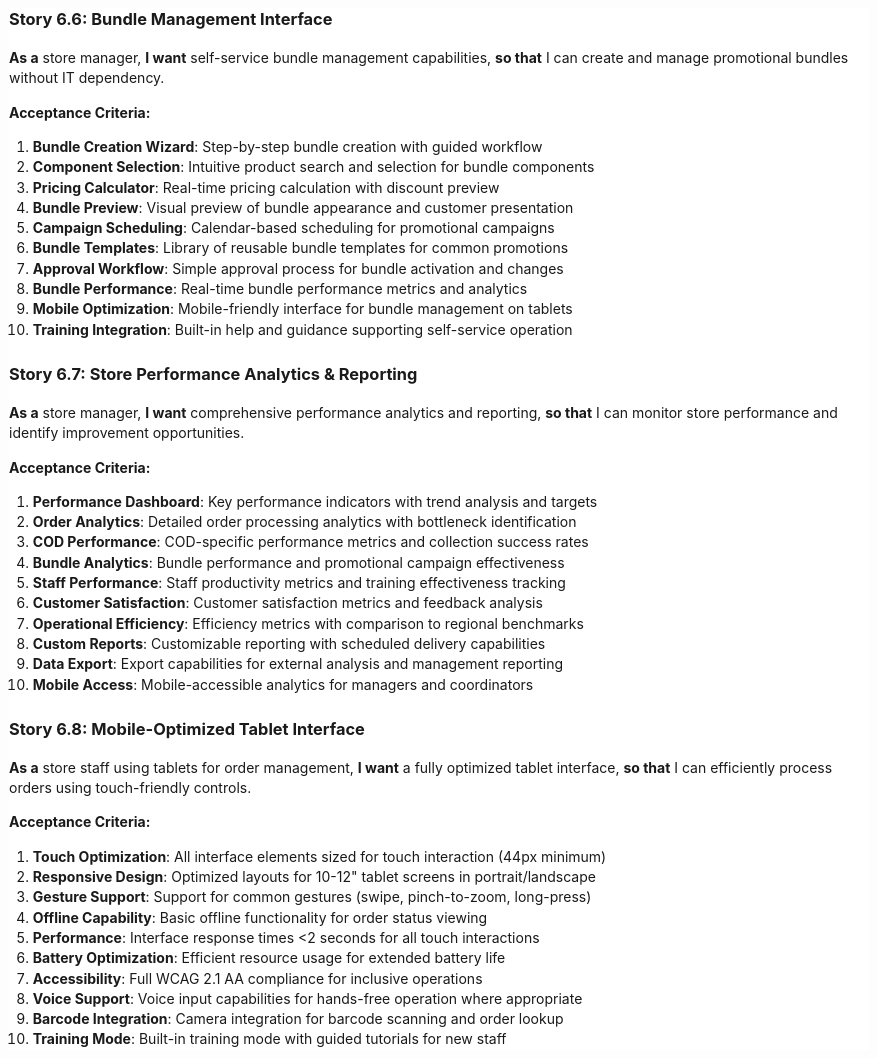 ### Story 6.6: Bundle Management Interface

**As a** store manager,
**I want** self-service bundle management capabilities,
**so that** I can create and manage promotional bundles without IT dependency.

**Acceptance Criteria:**
1. **Bundle Creation Wizard**: Step-by-step bundle creation with guided workflow
2. **Component Selection**: Intuitive product search and selection for bundle components
3. **Pricing Calculator**: Real-time pricing calculation with discount preview
4. **Bundle Preview**: Visual preview of bundle appearance and customer presentation
5. **Campaign Scheduling**: Calendar-based scheduling for promotional campaigns
6. **Bundle Templates**: Library of reusable bundle templates for common promotions
7. **Approval Workflow**: Simple approval process for bundle activation and changes
8. **Bundle Performance**: Real-time bundle performance metrics and analytics
9. **Mobile Optimization**: Mobile-friendly interface for bundle management on tablets
10. **Training Integration**: Built-in help and guidance supporting self-service operation

### Story 6.7: Store Performance Analytics & Reporting

**As a** store manager,
**I want** comprehensive performance analytics and reporting,
**so that** I can monitor store performance and identify improvement opportunities.

**Acceptance Criteria:**
1. **Performance Dashboard**: Key performance indicators with trend analysis and targets
2. **Order Analytics**: Detailed order processing analytics with bottleneck identification
3. **COD Performance**: COD-specific performance metrics and collection success rates
4. **Bundle Analytics**: Bundle performance and promotional campaign effectiveness
5. **Staff Performance**: Staff productivity metrics and training effectiveness tracking
6. **Customer Satisfaction**: Customer satisfaction metrics and feedback analysis
7. **Operational Efficiency**: Efficiency metrics with comparison to regional benchmarks
8. **Custom Reports**: Customizable reporting with scheduled delivery capabilities
9. **Data Export**: Export capabilities for external analysis and management reporting
10. **Mobile Access**: Mobile-accessible analytics for managers and coordinators

### Story 6.8: Mobile-Optimized Tablet Interface

**As a** store staff using tablets for order management,
**I want** a fully optimized tablet interface,
**so that** I can efficiently process orders using touch-friendly controls.

**Acceptance Criteria:**
1. **Touch Optimization**: All interface elements sized for touch interaction (44px minimum)
2. **Responsive Design**: Optimized layouts for 10-12" tablet screens in portrait/landscape
3. **Gesture Support**: Support for common gestures (swipe, pinch-to-zoom, long-press)
4. **Offline Capability**: Basic offline functionality for order status viewing
5. **Performance**: Interface response times <2 seconds for all touch interactions
6. **Battery Optimization**: Efficient resource usage for extended battery life
7. **Accessibility**: Full WCAG 2.1 AA compliance for inclusive operations
8. **Voice Support**: Voice input capabilities for hands-free operation where appropriate
9. **Barcode Integration**: Camera integration for barcode scanning and order lookup
10. **Training Mode**: Built-in training mode with guided tutorials for new staff
